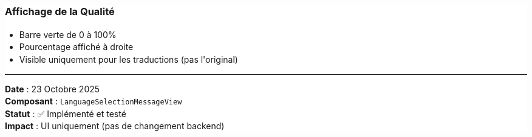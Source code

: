 ### Affichage de la Qualité
- Barre verte de 0 à 100%
- Pourcentage affiché à droite
- Visible uniquement pour les traductions (pas l'original)

---

**Date** : 23 Octobre 2025  
**Composant** : `LanguageSelectionMessageView`  
**Statut** : ✅ Implémenté et testé  
**Impact** : UI uniquement (pas de changement backend)
